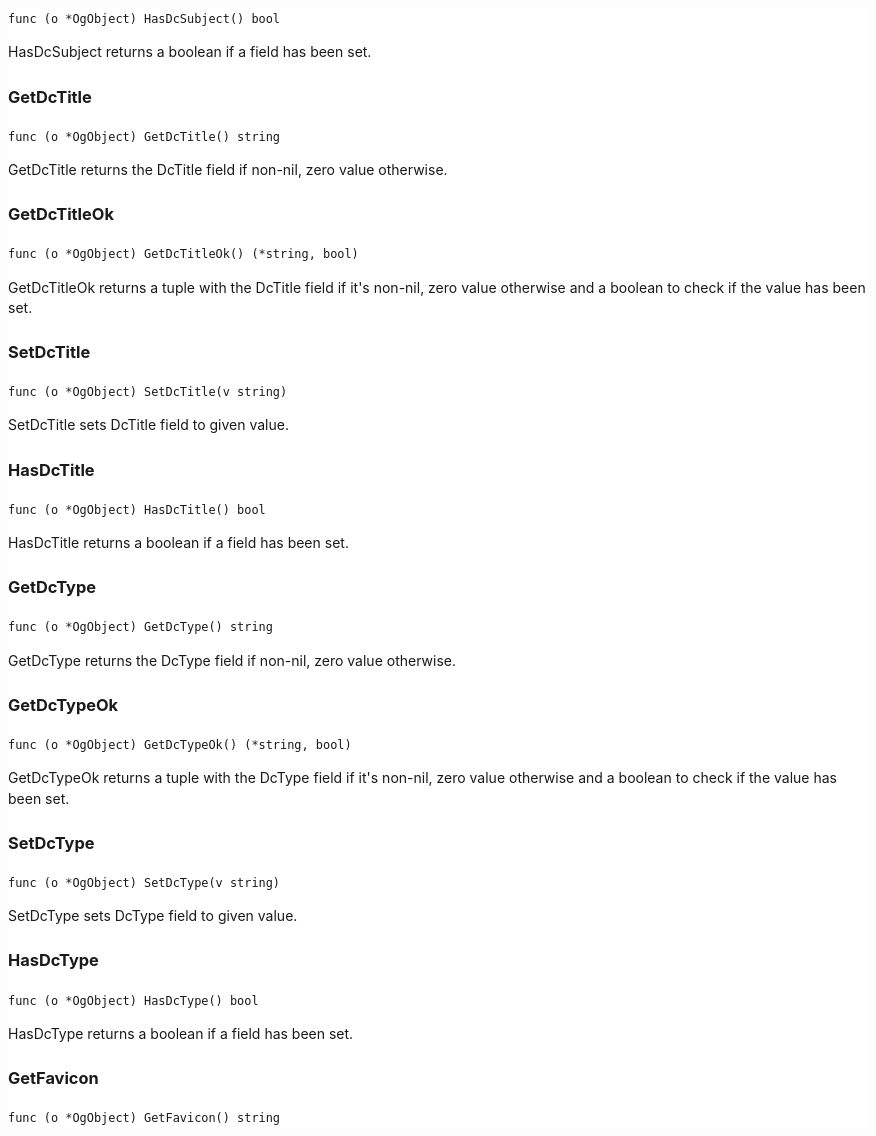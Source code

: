 `func (o *OgObject) HasDcSubject() bool`

HasDcSubject returns a boolean if a field has been set.

### GetDcTitle

`func (o *OgObject) GetDcTitle() string`

GetDcTitle returns the DcTitle field if non-nil, zero value otherwise.

### GetDcTitleOk

`func (o *OgObject) GetDcTitleOk() (*string, bool)`

GetDcTitleOk returns a tuple with the DcTitle field if it's non-nil, zero value otherwise
and a boolean to check if the value has been set.

### SetDcTitle

`func (o *OgObject) SetDcTitle(v string)`

SetDcTitle sets DcTitle field to given value.

### HasDcTitle

`func (o *OgObject) HasDcTitle() bool`

HasDcTitle returns a boolean if a field has been set.

### GetDcType

`func (o *OgObject) GetDcType() string`

GetDcType returns the DcType field if non-nil, zero value otherwise.

### GetDcTypeOk

`func (o *OgObject) GetDcTypeOk() (*string, bool)`

GetDcTypeOk returns a tuple with the DcType field if it's non-nil, zero value otherwise
and a boolean to check if the value has been set.

### SetDcType

`func (o *OgObject) SetDcType(v string)`

SetDcType sets DcType field to given value.

### HasDcType

`func (o *OgObject) HasDcType() bool`

HasDcType returns a boolean if a field has been set.

### GetFavicon

`func (o *OgObject) GetFavicon() string`
